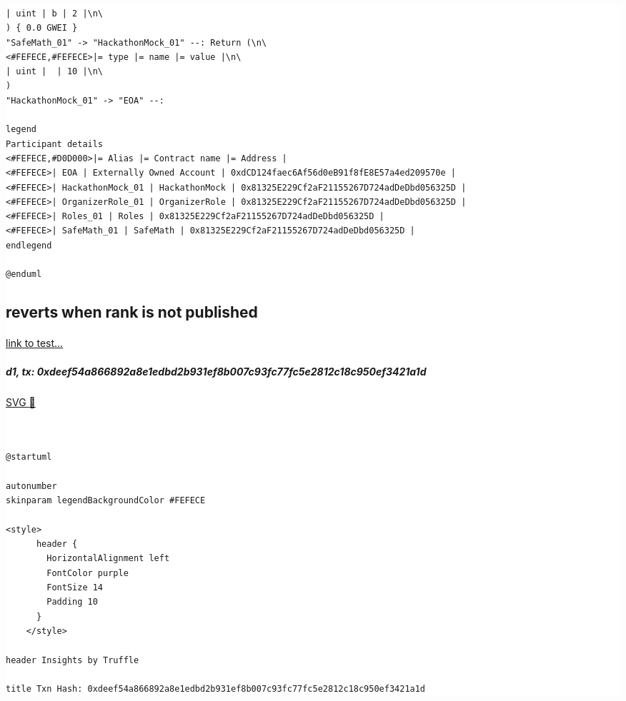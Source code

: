 ```plantuml
| uint | b | 2 |\n\
) { 0.0 GWEI }
"SafeMath_01" -> "HackathonMock_01" --: Return (\n\
<#FEFECE,#FEFECE>|= type |= name |= value |\n\
| uint |  | 10 |\n\
)
"HackathonMock_01" -> "EOA" --: 

legend
Participant details
<#FEFECE,#D0D000>|= Alias |= Contract name |= Address |
<#FEFECE>| EOA | Externally Owned Account | 0xdCD124faec6Af56d0eB91f8fE8E57a4ed209570e |
<#FEFECE>| HackathonMock_01 | HackathonMock | 0x81325E229Cf2aF21155267D724adDeDbd056325D |
<#FEFECE>| OrganizerRole_01 | OrganizerRole | 0x81325E229Cf2aF21155267D724adDeDbd056325D |
<#FEFECE>| Roles_01 | Roles | 0x81325E229Cf2aF21155267D724adDeDbd056325D |
<#FEFECE>| SafeMath_01 | SafeMath | 0x81325E229Cf2aF21155267D724adDeDbd056325D |
endlegend

@enduml
```



## reverts when rank is not published
[link to test...](http://github.com/fodisi/hackapay/blob/1746d2fc3fafc73d8b2843f0fed53fbd26643dc8/test/core/Hackathon.test.js#L85)

##### d1, tx: 0xdeef54a866892a8e1edbd2b931ef8b007c93fc77fc5e2812c18c950ef3421a1d

[SVG :telescope:](https://www.planttext.com/api/plantuml/svg/tLPjRvim4FxkNt7glcpQkfaa6AYwQbcIhlrGjUecxKkbok0ZGIKcCcPh-lBVTn2IveLsMg99qr22yN4lptESxMFiKswbiSKuPKmMDjF5E4J3yfj4JwIHOqXnY5fzbj7Dq6I5LhqipGoyEXuS3te3nWvpEqtnY45rZL0gD71VJm5ECfFSPThAj9icGpr6RSbZR1SAn_Hovd9Ic4cAAo--9dS8JcSXkv1A9Ne83gz5ZzLu-A46mUhufpfFXYERGpY5RwQ8O_BBR69JX6-t6avaFZe0VgiGOxSZVI7ye2LzT525gXK6RGTZF-JSYu9s77bU7BdOyfrMvFXHu7ACsvsM8nt5A6MH9UY3yox87FPet6EKDfj4oKGIrHDAcxIZJ9zbqSqrTogjTU6gIOzuOsulinJFf9P3D7ExnZUhnkTcA3KbpPHASxjruQf9ASpdglF9gifN6LD4EvfhBStt6AjOm_vH0p5u-_O0eapdrXHbebvVwIjsMDVEkteyUlW8TZf1e57BSJN-a6b13wNw0nG9ONY0wqJHdS-buPIIKOfdDlGv1Gf7AE7oBQyDpmhpo2GJcsHw5g0ZNAyjsbvB11xtEY8GiS0_3V06xe6_v_3b--2K2hWXQsKkcpzsbT1hMWMBRxfTIic3mRmaAQE8LhMj-AbUtsbrOecHwCQkK1m_1qxinmD_u7goWwh50zVZsCpZ6SGbcOqA_9TvR88jAInMHWMTucu7UBOI2AKXVpJSGuZIe3c0Cpc1-qTu_9lKdaXiKXh9_7-YjBz_09Te2wDXErfXbgM4ZtwnJFDvzFM03SL2WPyhekUMI6NomlfPtd1tgxzwBvNBEsaj2-dlD2Tv9VvlYEoKz1hA4f8NyzAmTLQfRDvIP-TKgS1cJGsxM3ha55gPfFaIvZxlqwPTOgRUXSuzUYYn63hp5-Yxyv9Us1qzLEq0tMyj6YtJT0hdFpKgw6vLzCkEDzg9DT7CjUztlOvB7OeV73jHA4JGuzJTk36FkDld8WpSTj3dgwwRsuuc-Gv1DjgJDT4EhXTjJFsuWwlbTkTfzgSEgRxgAcEVw4uDzYy0)


```plantuml


@startuml

autonumber
skinparam legendBackgroundColor #FEFECE

<style>
      header {
        HorizontalAlignment left
        FontColor purple
        FontSize 14
        Padding 10
      }
    </style>

header Insights by Truffle

title Txn Hash: 0xdeef54a866892a8e1edbd2b931ef8b007c93fc77fc5e2812c18c950ef3421a1d

```